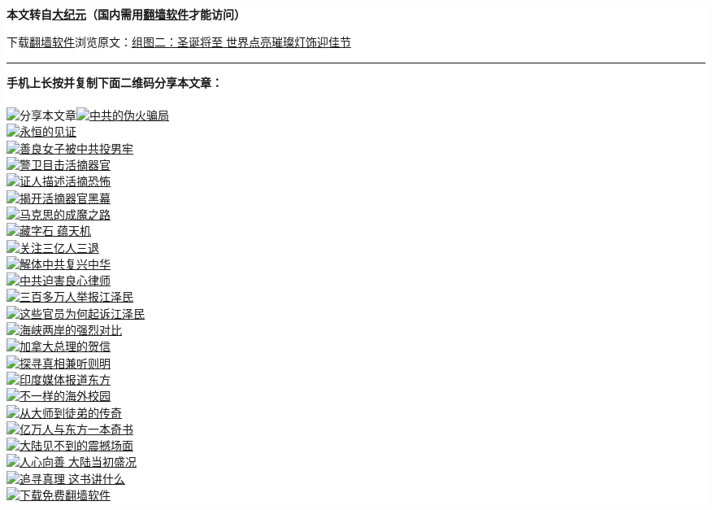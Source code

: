 <strong>本文转自<a href="https://www.epochtimes.com">大纪元</a>（国内需用<a href="https://github.com/1992513/www/blob/master/README.md#8">翻墙软件</a>才能访问）</strong><p>下载<a href="https://github.com/1992513/www/blob/master/README.md#8">翻墙软件</a>浏览原文：<a href="https://www.epochtimes.com/gb/24/12/23/n14396059.htm">组图二：圣诞将至 世界点亮璀璨灯饰迎佳节</a></p><hr>
<strong>手机上长按并复制下面二维码分享本文章：</strong><br><br><img src="https://quickchart.io/qr?size=256&text=https://github.com/1992513/djy/blob/master/gb/24/12/23/n14396059.md%231" title="分享本文章"></td><td VALIGN=TOP><a href="https://github.com/1992513/djy/blob/master/gb/16/1/21/n4622075.md?dfh#1" target="_blank"><img src="https://raw.githubusercontent.com/1992513/djy/master/gb/300/wei-f1.jpg" title="中共的伪火骗局"  alt="中共的伪火骗局"></a><br><a href="https://github.com/1992513/www/blob/master/README.md?dfh#9" target="_blank"><img src="https://raw.githubusercontent.com/1992513/djy/master/gb/300/yong-h.jpg" title="永恒的见证"  alt="永恒的见证"></a><br><a href="https://github.com/1992513/djy/blob/master/gb/13/9/29/n3974789.md?dfh#1" target="_blank"><img src="https://raw.githubusercontent.com/1992513/djy/master/gb/300/shang-lnz.jpg" title="善良女子被中共投男牢"  alt="善良女子被中共投男牢"></a><br><a href="https://github.com/1992513/djy/blob/master/gb/16/3/16/n4663449.md?dfh#1" target="_blank"><img src="https://raw.githubusercontent.com/1992513/djy/master/gb/300/huo-z3.jpg" title="警卫目击活摘器官"  alt="警卫目击活摘器官"></a><br><a href="https://github.com/1992513/djy/blob/master/gb/16/8/7/n8177641.md?dfh#1" target="_blank"><img src="https://raw.githubusercontent.com/1992513/djy/master/gb/300/huo-z4.jpg" title="证人描述活摘恐怖"  alt="证人描述活摘恐怖"></a><br><a href="https://github.com/1992513/djy/blob/master/gb/10/4/19/n2881569.md?dfh#1" target="_blank"><img src="https://raw.githubusercontent.com/1992513/djy/master/gb/300/huo-z1.jpg" title="揭开活摘器官黑幕"  alt="揭开活摘器官黑幕"></a><br><a href="https://github.com/1992513/djy/blob/master/gb/10/11/7/n3077476.md?dfh#1" target="_blank"><img src="https://raw.githubusercontent.com/1992513/djy/master/gb/300/ma-ks.jpg" title="马克思的成魔之路"  alt="马克思的成魔之路"></a><br><a href="https://github.com/1992513/djy/blob/master/gb/14/6/9/n4173977.md?dfh#1" target="_blank"><img src="https://raw.githubusercontent.com/1992513/djy/master/gb/300/chang-zs.jpg" title="藏字石 蕴天机"  alt="藏字石 蕴天机"></a><br><a href="https://github.com/1992513/djy/blob/master/gb/18/5/10/n10381511.md?dfh#1" target="_blank"><img src="https://raw.githubusercontent.com/1992513/djy/master/gb/300/st1.jpg" title="关注三亿人三退"  alt="关注三亿人三退"></a><br><a href="https://github.com/1992513/djy/blob/master/gb/18/3/21/n10237682.md?dfh#1" target="_blank"><img src="https://raw.githubusercontent.com/1992513/djy/master/gb/300/jie-t.jpg" title="解体中共复兴中华"  alt="解体中共复兴中华"></a><br><a href="https://github.com/1992513/djy/blob/master/gb/9/2/9/n2422991.md?dfh#1" target="_blank"><img src="https://raw.githubusercontent.com/1992513/djy/master/gb/300/gao-zs.jpg" title="中共迫害良心律师"  alt="中共迫害良心律师"></a><br><a href="https://github.com/1992513/djy/blob/master/gb/18/12/9/n10900044.md?dfh#1" target="_blank"><img src="https://raw.githubusercontent.com/1992513/djy/master/gb/300/sj1.jpg" title="三百多万人举报江泽民"  alt="三百多万人举报江泽民"></a><br><a href="https://github.com/1992513/djy/blob/master/gb/18/8/28/n10672014.md?dfh#1" target="_blank"><img src="https://raw.githubusercontent.com/1992513/djy/master/gb/300/sj2.jpg" title="这些官员为何起诉江泽民"  alt="这些官员为何起诉江泽民"></a><br><a href="https://github.com/1992513/djy/blob/master/gb/8/12/18/n2367165.md?dfh#1" target="_blank"><img src="https://raw.githubusercontent.com/1992513/djy/master/gb/300/liangan.jpg" title="海峡两岸的强烈对比"  alt="海峡两岸的强烈对比"></a><br><a href="https://github.com/1992513/djy/blob/master/gb/15/12/10/n4593139.md?dfh#1" target="_blank"><img src="https://raw.githubusercontent.com/1992513/djy/master/gb/300/jia-ndzl.jpg" title="加拿大总理的贺信"  alt="加拿大总理的贺信"></a><br><a href="https://github.com/1992513/djy/blob/master/gb/11/6/17/n3289382.md?dfh#1" target="_blank"><img src="https://raw.githubusercontent.com/1992513/djy/master/gb/300/xiao-wd.jpg" title="探寻真相兼听则明"  alt="探寻真相兼听则明"></a><br><a href="https://github.com/1992513/djy/blob/master/gb/18/10/27/n10812623.md?dfh#1" target="_blank"><img src="https://raw.githubusercontent.com/1992513/djy/master/gb/300/yindu.jpg" title="印度媒体报道东方"  alt="印度媒体报道东方"></a><br><a href="https://github.com/1992513/djy/blob/master/gb/18/6/9/n10469652.md?dfh#1" target="_blank"><img src="https://raw.githubusercontent.com/1992513/djy/master/gb/300/xie-j.jpg" title="不一样的海外校园"  alt="不一样的海外校园"></a><br><a href="https://github.com/1992513/djy/blob/master/gb/7/4/5/n1669415.md?dfh#1" target="_blank"><img src="https://raw.githubusercontent.com/1992513/djy/master/gb/300/li-up.jpg" title="从大师到徒弟的传奇"  alt="从大师到徒弟的传奇"></a><br><a href="https://github.com/1992513/djy/blob/master/gb/17/5/26/n9191512.md?dfh#1" target="_blank"><img src="https://raw.githubusercontent.com/1992513/djy/master/gb/300/zfl2.jpg" title="亿万人与东方一本奇书"  alt="亿万人与东方一本奇书"></a><br><a href="https://github.com/1992513/djy/blob/master/gb/13/11/27/n4020290.md?dfh#1" target="_blank"><img src="https://raw.githubusercontent.com/1992513/djy/master/gb/300/zhen-h.jpg" title="大陆见不到的震撼场面"  alt="大陆见不到的震撼场面"></a><br><a href="https://github.com/1992513/djy/blob/master/gb/15/7/17/n4482910.md?dfh#1" target="_blank"><img src="https://raw.githubusercontent.com/1992513/djy/master/gb/300/dalu-sk.jpg" title="人心向善 大陆当初盛况"  alt="人心向善 大陆当初盛况"></a><br><a href="https://github.com/1992513/djy/blob/master/gb/19/1/5/n10955468.md?dfh#1" target="_blank"><img src="https://raw.githubusercontent.com/1992513/djy/master/gb/300/zfl1.jpg" title="追寻真理 这书讲什么"  alt="追寻真理 这书讲什么"></a><br><a href="https://github.com/1992513/www/blob/master/README.md?dfh#1" target="_blank"><img src="https://raw.githubusercontent.com/1992513/djy/master/gb/300/fq1.jpg" title="下载免费翻墙软件"  alt="下载免费翻墙软件"></a><br></td></tr></table>
